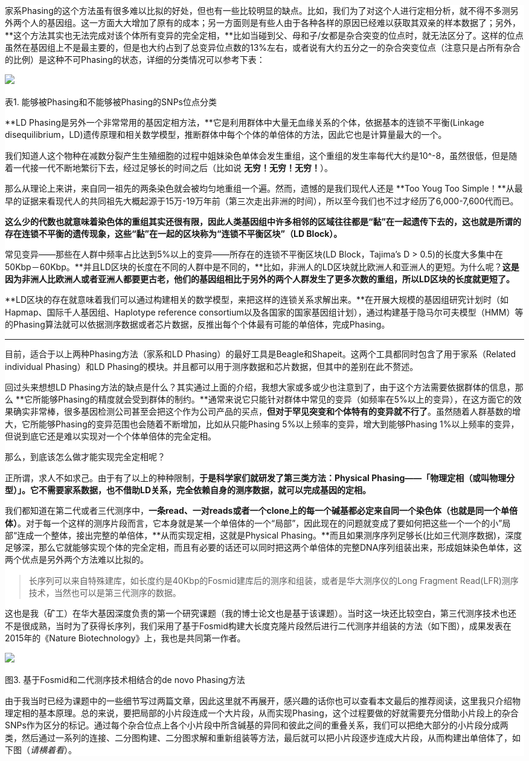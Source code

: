 

家系Phasing的这个方法虽有很多难以比拟的好处，但也有一些比较明显的缺点。比如，我们为了对这个人进行定相分析，就不得不多测另外两个人的基因组。这一方面大大增加了原有的成本；另一方面则是有些人由于各种各样的原因已经难以获取其双亲的样本数据了；另外，**这个方法其实也无法完成对该个体所有变异的完全定相，**比如当碰到父、母和子/女都是杂合突变的位点时，就无法区分了。这样的位点虽然在基因组上不是最主要的，但是也大约占到了总变异位点数的13%左右，或者说有大约五分之一的杂合突变位点（注意只是占所有杂合的比例）是这种不可Phasing的状态，详细的分类情况可以参考下表：

![](https://tva1.sinaimg.cn/large/006tKfTcgy1g0okkdyuolj30jz06mt9r.jpg)

表1. 能够被Phasing和不能够被Phasing的SNPs位点分类

**LD Phasing是另外一个非常常用的基因定相方法，**它是利用群体中大量无血缘关系的个体，依据基本的连锁不平衡(Linkage disequilibrium，LD)遗传原理和相关数学模型，推断群体中每个个体的单倍体的方法，因此它也是计算量最大的一个。

我们知道人这个物种在减数分裂产生生殖细胞的过程中姐妹染色单体会发生重组，这个重组的发生率每代大约是10^-8，虽然很低，但是随着一代接一代不断地繁衍下去，经过足够长的时间之后（比如说 **无穷！无穷！无穷！**）。

那么从理论上来讲，来自同一祖先的两条染色就会被均匀地重组一个遍。然而，遗憾的是我们现代人还是 **Too Youg Too Simple！**从最早的证据来看现代人的共同祖先大概起源于15万-19万年前（第三次走出非洲的时间），所以至今我们也不过才经历了6,000-7,600代而已。

**这么少的代数也就意味着染色体的重组其实还很有限，因此人类基因组中许多相邻的区域往往都是“黏”在一起遗传下去的，这也就是所谓的存在连锁不平衡的遗传现象，这些“黏”在一起的区块称为“连锁不平衡区块”（LD Block）。**

常见变异——那些在人群中频率占比达到5%以上的变异——所存在的连锁不平衡区块(LD Block，Tajima’s D > 0.5)的长度大多集中在50Kbp－60Kbp。**并且LD区块的长度在不同的人群中是不同的，**比如，非洲人的LD区块就比欧洲人和亚洲人的更短。为什么呢？**这是因为非洲人比欧洲人或者亚洲人都要更古老，他们的基因组相比于另外的两个人群发生了更多次数的重组，所以LD区块的长度就更短了。**

**LD区块的存在就意味着我们可以通过构建相关的数学模型，来把这样的连锁关系求解出来。**在开展大规模的基因组研究计划时（如Hapmap、国际千人基因组、Haplotype reference consortium以及各国家的国家基因组计划），通过构建基于隐马尔可夫模型（HMM）等的Phasing算法就可以依据测序数据或者芯片数据，反推出每个个体最有可能的单倍体，完成Phasing。

***

目前，适合于以上两种Phasing方法（家系和LD Phasing）的最好工具是Beagle和Shapeit。这两个工具都同时包含了用于家系（Related individual Phasing）和LD Phasing的模块。并且都可以用于测序数据和芯片数据，但其中的差别在此不赘述。

回过头来想想LD Phasing方法的缺点是什么？其实通过上面的介绍，我想大家或多或少也注意到了，由于这个方法需要依据群体的信息，那么 **它所能够Phasing的精度就会受到群体的制约。**通常来说它只能针对群体中常见的变异（如频率在5%以上的变异），在这方面它的效果确实非常棒，很多基因检测公司甚至会把这个作为公司产品的买点，**但对于罕见突变和个体特有的变异就不行了**。虽然随着人群基数的增大，它所能够Phasing的变异范围也会随着不断增加，比如从只能Phasing 5%以上频率的变异，增大到能够Phasing 1%以上频率的变异，但说到底它还是难以实现对一个个体单倍体的完全定相。

那么，到底该怎么做才能实现完全定相呢？

正所谓，求人不如求己。由于有了以上的种种限制，**于是科学家们就研发了第三类方法：Physical Phasing——「物理定相（或叫物理分型）」。它不需要家系数据，也不借助LD关系，完全依赖自身的测序数据，就可以完成基因的定相。**

我们都知道在第二代或者三代测序中，**一条read、一对reads或者一个clone上的每一个碱基都必定来自同一个染色体（也就是同一个单倍体）**。对于每一个这样的测序片段而言，它本身就是某一个单倍体的一个“局部”，因此现在的问题就变成了要如何把这些一个一个的小”局部“连成一个整体，接出完整的单倍体，**从而实现定相，这就是Physical Phasing。**而且如果测序序列足够长(比如三代测序数据)，深度足够深，那么它就能够实现个体的完全定相，而且有必要的话还可以同时把这两个单倍体的完整DNA序列组装出来，形成姐妹染色单体，这两个优点是另外两个方法难以比拟的。

> 长序列可以来自特殊建库，如长度约是40Kbp的Fosmid建库后的测序和组装，或者是华大测序仪的Long Fragment Read(LFR)测序技术，当然也可以是第三代测序的数据。

这也是我（矿工）在华大基因深度负责的第一个研究课题（我的博士论文也是基于该课题）。当时这一块还比较空白，第三代测序技术也还不是很成熟，当时为了获得长序列，我们采用了基于Fosmid构建大长度克隆片段然后进行二代测序并组装的方法（如下图），成果发表在2015年的《Nature Biotechnology》上，我也是共同第一作者。

![](https://tva1.sinaimg.cn/large/006tKfTcgy1g0okko7qv5j30tc0j3q76.jpg)

图3. 基于Fosmid和二代测序技术相结合的de novo Phasing方法

由于我当时已经为课题中的一些细节写过两篇文章，因此这里就不再展开，感兴趣的话你也可以查看本文最后的推荐阅读，这里我只介绍物理定相的基本原理。总的来说，要把局部的小片段连成一个大片段，从而实现Phasing，这个过程要做的好就需要充分借助小片段上的杂合SNPs作为区分的标记。通过每个杂合位点上各个小片段中所含碱基的异同和彼此之间的重叠关系，我们可以把绝大部分的小片段分成两类，然后通过一系列的连接、二分图构建、二分图求解和重新组装等方法，最后就可以把小片段逐步连成大片段，从而构建出单倍体了，如下图（*请横着看*）。
